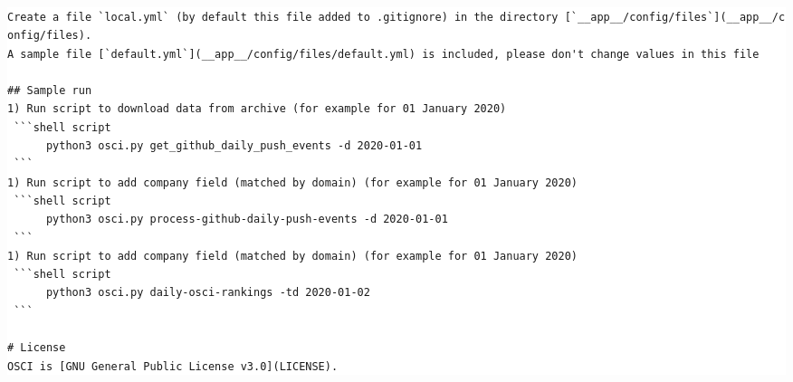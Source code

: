    ```
Create a file `local.yml` (by default this file added to .gitignore) in the directory [`__app__/config/files`](__app__/config/files). 
A sample file [`default.yml`](__app__/config/files/default.yml) is included, please don't change values in this file

## Sample run
1) Run script to download data from archive (for example for 01 January 2020)
    ```shell script
         python3 osci.py get_github_daily_push_events -d 2020-01-01
    ```
1) Run script to add company field (matched by domain) (for example for 01 January 2020)
    ```shell script
         python3 osci.py process-github-daily-push-events -d 2020-01-01
    ```
1) Run script to add company field (matched by domain) (for example for 01 January 2020)
    ```shell script
         python3 osci.py daily-osci-rankings -td 2020-01-02
    ```
  
# License
OSCI is [GNU General Public License v3.0](LICENSE).
